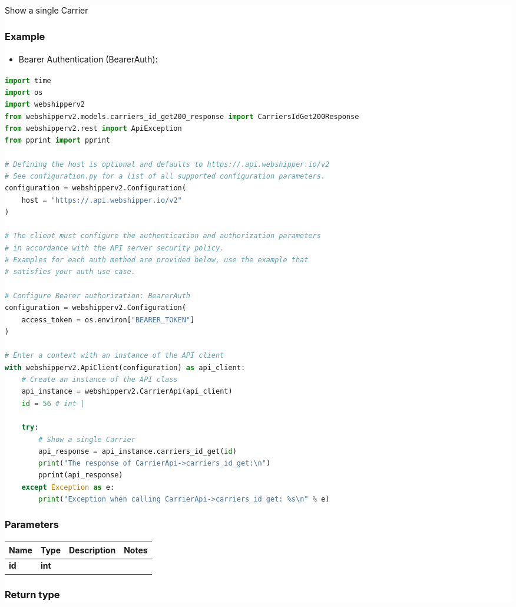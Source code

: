 Show a single Carrier

### Example

* Bearer Authentication (BearerAuth):
```python
import time
import os
import webshipperv2
from webshipperv2.models.carriers_id_get200_response import CarriersIdGet200Response
from webshipperv2.rest import ApiException
from pprint import pprint

# Defining the host is optional and defaults to https://.api.webshipper.io/v2
# See configuration.py for a list of all supported configuration parameters.
configuration = webshipperv2.Configuration(
    host = "https://.api.webshipper.io/v2"
)

# The client must configure the authentication and authorization parameters
# in accordance with the API server security policy.
# Examples for each auth method are provided below, use the example that
# satisfies your auth use case.

# Configure Bearer authorization: BearerAuth
configuration = webshipperv2.Configuration(
    access_token = os.environ["BEARER_TOKEN"]
)

# Enter a context with an instance of the API client
with webshipperv2.ApiClient(configuration) as api_client:
    # Create an instance of the API class
    api_instance = webshipperv2.CarrierApi(api_client)
    id = 56 # int | 

    try:
        # Show a single Carrier
        api_response = api_instance.carriers_id_get(id)
        print("The response of CarrierApi->carriers_id_get:\n")
        pprint(api_response)
    except Exception as e:
        print("Exception when calling CarrierApi->carriers_id_get: %s\n" % e)
```



### Parameters

Name | Type | Description  | Notes
------------- | ------------- | ------------- | -------------
 **id** | **int**|  | 

### Return type
